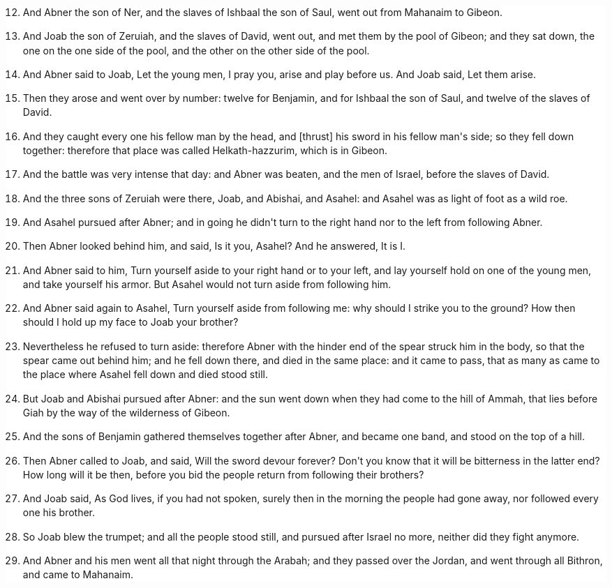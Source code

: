 12. And Abner the son of Ner, and the slaves of Ishbaal the son of Saul, went out from Mahanaim to Gibeon.

13. And Joab the son of Zeruiah, and the slaves of David, went out, and met them by the pool of Gibeon; and they sat down, the one on the one side of the pool, and the other on the other side of the pool.

14. And Abner said to Joab, Let the young men, I pray you, arise and play before us. And Joab said, Let them arise.

15. Then they arose and went over by number: twelve for Benjamin, and for Ishbaal the son of Saul, and twelve of the slaves of David.

16. And they caught every one his fellow man by the head, and [thrust] his sword in his fellow man's side; so they fell down together: therefore that place was called Helkath-hazzurim, which is in Gibeon.

17. And the battle was very intense that day: and Abner was beaten, and the men of Israel, before the slaves of David.

18. And the three sons of Zeruiah were there, Joab, and Abishai, and Asahel: and Asahel was as light of foot as a wild roe.

19. And Asahel pursued after Abner; and in going he didn't turn to the right hand nor to the left from following Abner.

20. Then Abner looked behind him, and said, Is it you, Asahel? And he answered, It is I.

21. And Abner said to him, Turn yourself aside to your right hand or to your left, and lay yourself hold on one of the young men, and take yourself his armor. But Asahel would not turn aside from following him.

22. And Abner said again to Asahel, Turn yourself aside from following me: why should I strike you to the ground? How then should I hold up my face to Joab your brother?

23. Nevertheless he refused to turn aside: therefore Abner with the hinder end of the spear struck him in the body, so that the spear came out behind him; and he fell down there, and died in the same place: and it came to pass, that as many as came to the place where Asahel fell down and died stood still.

24. But Joab and Abishai pursued after Abner: and the sun went down when they had come to the hill of Ammah, that lies before Giah by the way of the wilderness of Gibeon.

25. And the sons of Benjamin gathered themselves together after Abner, and became one band, and stood on the top of a hill.

26. Then Abner called to Joab, and said, Will the sword devour forever? Don't you know that it will be bitterness in the latter end? How long will it be then, before you bid the people return from following their brothers?

27. And Joab said, As God lives, if you had not spoken, surely then in the morning the people had gone away, nor followed every one his brother.

28. So Joab blew the trumpet; and all the people stood still, and pursued after Israel no more, neither did they fight anymore.

29. And Abner and his men went all that night through the Arabah; and they passed over the Jordan, and went through all Bithron, and came to Mahanaim.

